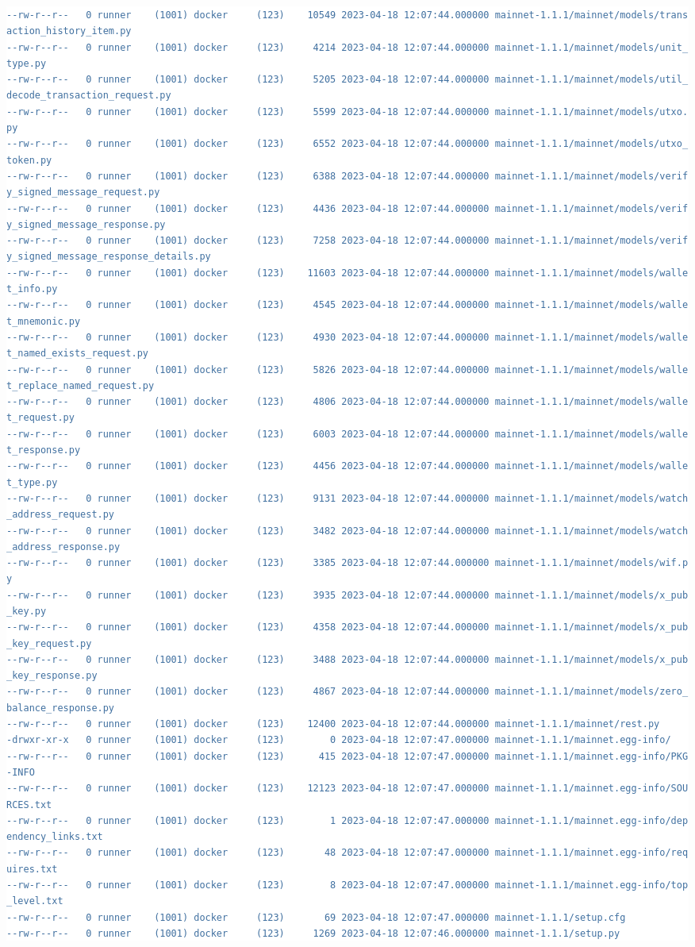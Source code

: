 ```diff
--rw-r--r--   0 runner    (1001) docker     (123)    10549 2023-04-18 12:07:44.000000 mainnet-1.1.1/mainnet/models/transaction_history_item.py
--rw-r--r--   0 runner    (1001) docker     (123)     4214 2023-04-18 12:07:44.000000 mainnet-1.1.1/mainnet/models/unit_type.py
--rw-r--r--   0 runner    (1001) docker     (123)     5205 2023-04-18 12:07:44.000000 mainnet-1.1.1/mainnet/models/util_decode_transaction_request.py
--rw-r--r--   0 runner    (1001) docker     (123)     5599 2023-04-18 12:07:44.000000 mainnet-1.1.1/mainnet/models/utxo.py
--rw-r--r--   0 runner    (1001) docker     (123)     6552 2023-04-18 12:07:44.000000 mainnet-1.1.1/mainnet/models/utxo_token.py
--rw-r--r--   0 runner    (1001) docker     (123)     6388 2023-04-18 12:07:44.000000 mainnet-1.1.1/mainnet/models/verify_signed_message_request.py
--rw-r--r--   0 runner    (1001) docker     (123)     4436 2023-04-18 12:07:44.000000 mainnet-1.1.1/mainnet/models/verify_signed_message_response.py
--rw-r--r--   0 runner    (1001) docker     (123)     7258 2023-04-18 12:07:44.000000 mainnet-1.1.1/mainnet/models/verify_signed_message_response_details.py
--rw-r--r--   0 runner    (1001) docker     (123)    11603 2023-04-18 12:07:44.000000 mainnet-1.1.1/mainnet/models/wallet_info.py
--rw-r--r--   0 runner    (1001) docker     (123)     4545 2023-04-18 12:07:44.000000 mainnet-1.1.1/mainnet/models/wallet_mnemonic.py
--rw-r--r--   0 runner    (1001) docker     (123)     4930 2023-04-18 12:07:44.000000 mainnet-1.1.1/mainnet/models/wallet_named_exists_request.py
--rw-r--r--   0 runner    (1001) docker     (123)     5826 2023-04-18 12:07:44.000000 mainnet-1.1.1/mainnet/models/wallet_replace_named_request.py
--rw-r--r--   0 runner    (1001) docker     (123)     4806 2023-04-18 12:07:44.000000 mainnet-1.1.1/mainnet/models/wallet_request.py
--rw-r--r--   0 runner    (1001) docker     (123)     6003 2023-04-18 12:07:44.000000 mainnet-1.1.1/mainnet/models/wallet_response.py
--rw-r--r--   0 runner    (1001) docker     (123)     4456 2023-04-18 12:07:44.000000 mainnet-1.1.1/mainnet/models/wallet_type.py
--rw-r--r--   0 runner    (1001) docker     (123)     9131 2023-04-18 12:07:44.000000 mainnet-1.1.1/mainnet/models/watch_address_request.py
--rw-r--r--   0 runner    (1001) docker     (123)     3482 2023-04-18 12:07:44.000000 mainnet-1.1.1/mainnet/models/watch_address_response.py
--rw-r--r--   0 runner    (1001) docker     (123)     3385 2023-04-18 12:07:44.000000 mainnet-1.1.1/mainnet/models/wif.py
--rw-r--r--   0 runner    (1001) docker     (123)     3935 2023-04-18 12:07:44.000000 mainnet-1.1.1/mainnet/models/x_pub_key.py
--rw-r--r--   0 runner    (1001) docker     (123)     4358 2023-04-18 12:07:44.000000 mainnet-1.1.1/mainnet/models/x_pub_key_request.py
--rw-r--r--   0 runner    (1001) docker     (123)     3488 2023-04-18 12:07:44.000000 mainnet-1.1.1/mainnet/models/x_pub_key_response.py
--rw-r--r--   0 runner    (1001) docker     (123)     4867 2023-04-18 12:07:44.000000 mainnet-1.1.1/mainnet/models/zero_balance_response.py
--rw-r--r--   0 runner    (1001) docker     (123)    12400 2023-04-18 12:07:44.000000 mainnet-1.1.1/mainnet/rest.py
-drwxr-xr-x   0 runner    (1001) docker     (123)        0 2023-04-18 12:07:47.000000 mainnet-1.1.1/mainnet.egg-info/
--rw-r--r--   0 runner    (1001) docker     (123)      415 2023-04-18 12:07:47.000000 mainnet-1.1.1/mainnet.egg-info/PKG-INFO
--rw-r--r--   0 runner    (1001) docker     (123)    12123 2023-04-18 12:07:47.000000 mainnet-1.1.1/mainnet.egg-info/SOURCES.txt
--rw-r--r--   0 runner    (1001) docker     (123)        1 2023-04-18 12:07:47.000000 mainnet-1.1.1/mainnet.egg-info/dependency_links.txt
--rw-r--r--   0 runner    (1001) docker     (123)       48 2023-04-18 12:07:47.000000 mainnet-1.1.1/mainnet.egg-info/requires.txt
--rw-r--r--   0 runner    (1001) docker     (123)        8 2023-04-18 12:07:47.000000 mainnet-1.1.1/mainnet.egg-info/top_level.txt
--rw-r--r--   0 runner    (1001) docker     (123)       69 2023-04-18 12:07:47.000000 mainnet-1.1.1/setup.cfg
--rw-r--r--   0 runner    (1001) docker     (123)     1269 2023-04-18 12:07:46.000000 mainnet-1.1.1/setup.py
```